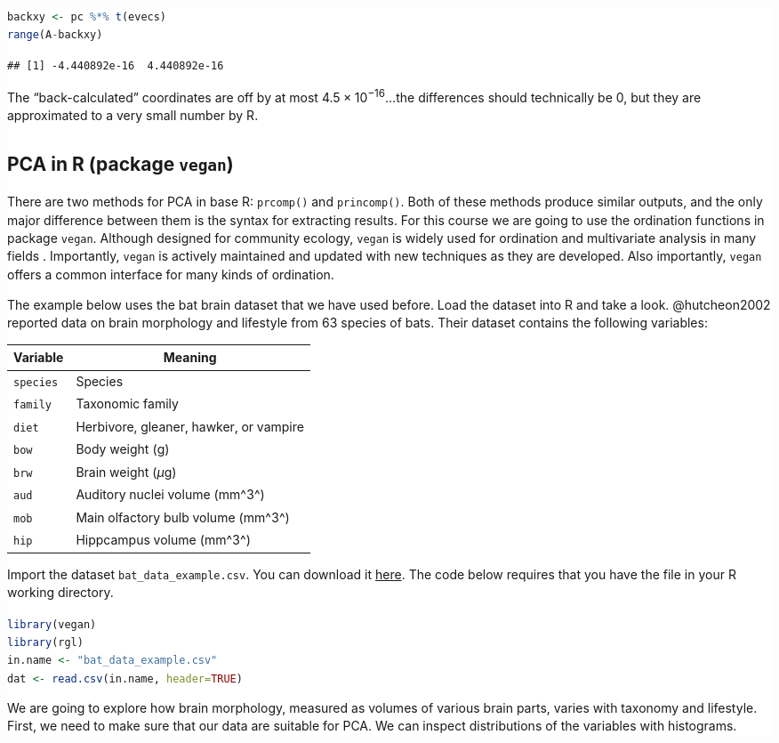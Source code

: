 
```r
backxy <- pc %*% t(evecs)
range(A-backxy)
```

```
## [1] -4.440892e-16  4.440892e-16
```

The “back-calculated” coordinates are off by at most $4.5\times10^{-16}$…the differences should technically be 0, but they are approximated to a very small number by R.

## PCA in R (package `vegan`)

There are two methods for PCA in base R: `prcomp()` and `princomp()`. Both of these methods produce similar outputs, and the only major difference between them is the syntax for extracting results. For this course we are going to use the ordination functions in package `vegan`. Although designed for community ecology, `vegan` is widely used for ordination and multivariate analysis in many fields . Importantly, `vegan` is actively maintained and updated with new techniques as they are developed. Also importantly, `vegan` offers a common interface for many kinds of ordination.

The example below uses the bat brain dataset that we have used before. Load the dataset into R and take a look. @hutcheon2002 reported data on brain morphology and lifestyle from 63 species of bats. Their dataset contains the following variables:

|Variable|Meaning|
|----|----|
|`species`|	Species|
|`family`|Taxonomic family|
|`diet`|Herbivore, gleaner, hawker, or vampire|
|`bow`|Body weight (g)|
|`brw`|Brain weight ($\mu$g)|
|`aud`|Auditory nuclei volume (mm^3^)|
|`mob`|Main olfactory bulb volume (mm^3^)|
|`hip`|Hippcampus volume (mm^3^)|

Import the dataset `bat_data_example.csv`. You can download it [here](https://greenquanteco.github.io/bat_data_example.csv
). The code below requires that you have the file in your R working directory.


```r
library(vegan)
library(rgl)
in.name <- "bat_data_example.csv"
dat <- read.csv(in.name, header=TRUE)
```

We are going to explore how brain morphology, measured as volumes of various brain parts, varies with taxonomy and lifestyle. First, we need to make sure that our data are suitable for PCA. We can inspect distributions of the variables with histograms.
